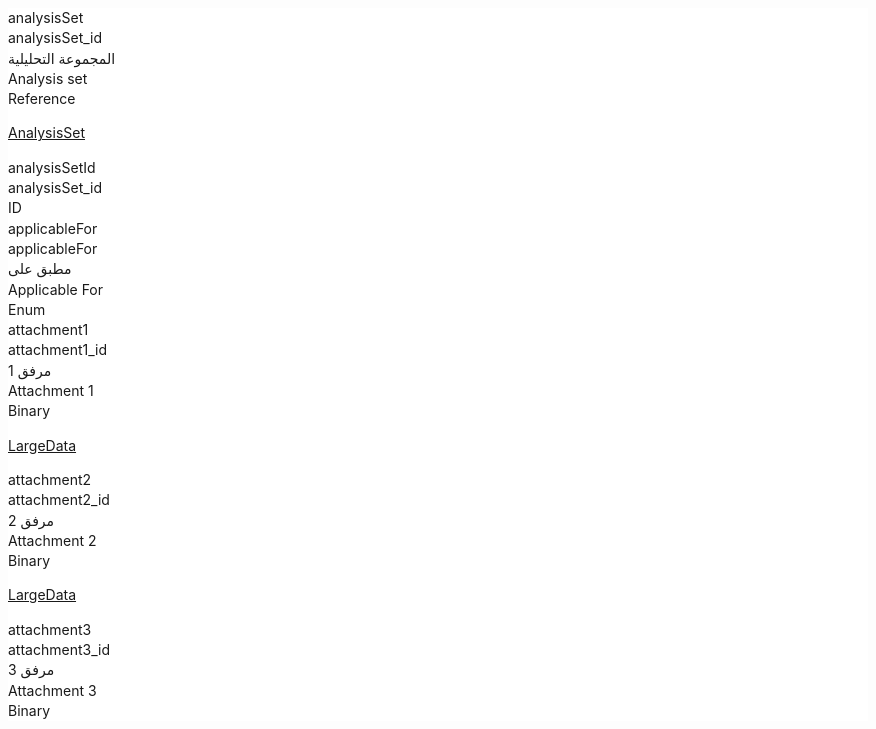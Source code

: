 <div class="row searchable" id="analysisSet">
<div class="cell" data-label="Property">analysisSet</div>
<div class="cell" data-label="Column">analysisSet_id</div>
<div class="cell" data-label="Arabic">المجموعة التحليلية</div>
<div class="cell" data-label="English">Analysis set</div>
<div class="cell" data-label="Type">Reference</div>
<div class="cell" data-label="Foreign Table">

 [AnalysisSet](/modules/basic/AnalysisSet.md) 
</div>
</div>

<div class="row searchable" id="analysisSetId">
<div class="cell" data-label="Property">analysisSetId</div>
<div class="cell" data-label="Column">analysisSet_id</div>
<div class="cell" data-label="Arabic"></div>
<div class="cell" data-label="English"></div>
<div class="cell" data-label="Type">ID</div>

</div>

<div class="row searchable" id="applicableFor">
<div class="cell" data-label="Property">applicableFor</div>
<div class="cell" data-label="Column">applicableFor</div>
<div class="cell" data-label="Arabic">مطبق على</div>
<div class="cell" data-label="English">Applicable For</div>
<div class="cell" data-label="Type">Enum</div>

</div>

<div class="row searchable" id="attachment1">
<div class="cell" data-label="Property">attachment1</div>
<div class="cell" data-label="Column">attachment1_id</div>
<div class="cell" data-label="Arabic">مرفق 1</div>
<div class="cell" data-label="English">Attachment 1</div>
<div class="cell" data-label="Type">Binary</div>
<div class="cell" data-label="Foreign Table">

 [LargeData](/modules/system-tables/LargeData.md) 
</div>
</div>

<div class="row searchable" id="attachment2">
<div class="cell" data-label="Property">attachment2</div>
<div class="cell" data-label="Column">attachment2_id</div>
<div class="cell" data-label="Arabic">مرفق 2</div>
<div class="cell" data-label="English">Attachment 2</div>
<div class="cell" data-label="Type">Binary</div>
<div class="cell" data-label="Foreign Table">

 [LargeData](/modules/system-tables/LargeData.md) 
</div>
</div>

<div class="row searchable" id="attachment3">
<div class="cell" data-label="Property">attachment3</div>
<div class="cell" data-label="Column">attachment3_id</div>
<div class="cell" data-label="Arabic">مرفق 3</div>
<div class="cell" data-label="English">Attachment 3</div>
<div class="cell" data-label="Type">Binary</div>
<div class="cell" data-label="Foreign Table">
